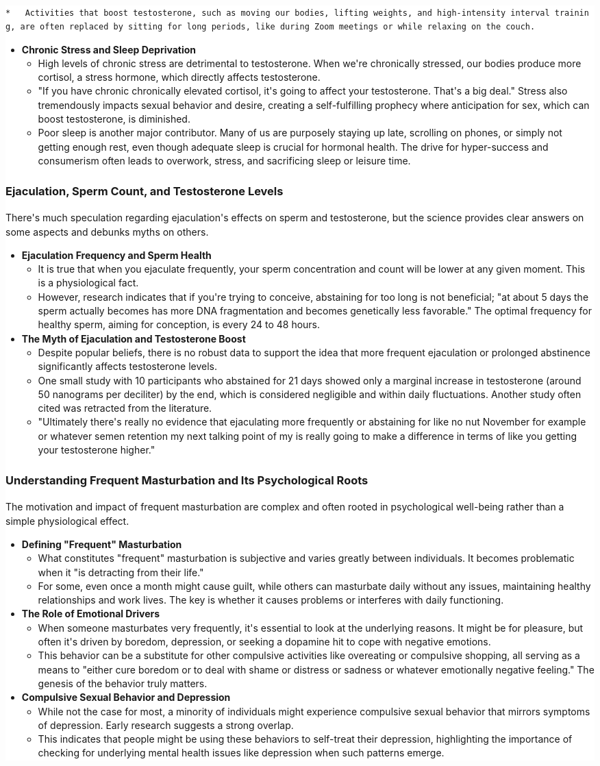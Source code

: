     *   Activities that boost testosterone, such as moving our bodies, lifting weights, and high-intensity interval training, are often replaced by sitting for long periods, like during Zoom meetings or while relaxing on the couch.
*   **Chronic Stress and Sleep Deprivation**
    *   High levels of chronic stress are detrimental to testosterone. When we're chronically stressed, our bodies produce more cortisol, a stress hormone, which directly affects testosterone.
    *   "If you have chronic chronically elevated cortisol, it's going to affect your testosterone. That's a big deal." Stress also tremendously impacts sexual behavior and desire, creating a self-fulfilling prophecy where anticipation for sex, which can boost testosterone, is diminished.
    *   Poor sleep is another major contributor. Many of us are purposely staying up late, scrolling on phones, or simply not getting enough rest, even though adequate sleep is crucial for hormonal health. The drive for hyper-success and consumerism often leads to overwork, stress, and sacrificing sleep or leisure time.

### Ejaculation, Sperm Count, and Testosterone Levels

There's much speculation regarding ejaculation's effects on sperm and testosterone, but the science provides clear answers on some aspects and debunks myths on others.

*   **Ejaculation Frequency and Sperm Health**
    *   It is true that when you ejaculate frequently, your sperm concentration and count will be lower at any given moment. This is a physiological fact.
    *   However, research indicates that if you're trying to conceive, abstaining for too long is not beneficial; "at about 5 days the sperm actually becomes has more DNA fragmentation and becomes genetically less favorable." The optimal frequency for healthy sperm, aiming for conception, is every 24 to 48 hours.
*   **The Myth of Ejaculation and Testosterone Boost**
    *   Despite popular beliefs, there is no robust data to support the idea that more frequent ejaculation or prolonged abstinence significantly affects testosterone levels.
    *   One small study with 10 participants who abstained for 21 days showed only a marginal increase in testosterone (around 50 nanograms per deciliter) by the end, which is considered negligible and within daily fluctuations. Another study often cited was retracted from the literature.
    *   "Ultimately there's really no evidence that ejaculating more frequently or abstaining for like no nut November for example or whatever semen retention my next talking point of my is really going to make a difference in terms of like you getting your testosterone higher."

### Understanding Frequent Masturbation and Its Psychological Roots

The motivation and impact of frequent masturbation are complex and often rooted in psychological well-being rather than a simple physiological effect.

*   **Defining "Frequent" Masturbation**
    *   What constitutes "frequent" masturbation is subjective and varies greatly between individuals. It becomes problematic when it "is detracting from their life."
    *   For some, even once a month might cause guilt, while others can masturbate daily without any issues, maintaining healthy relationships and work lives. The key is whether it causes problems or interferes with daily functioning.
*   **The Role of Emotional Drivers**
    *   When someone masturbates very frequently, it's essential to look at the underlying reasons. It might be for pleasure, but often it's driven by boredom, depression, or seeking a dopamine hit to cope with negative emotions.
    *   This behavior can be a substitute for other compulsive activities like overeating or compulsive shopping, all serving as a means to "either cure boredom or to deal with shame or distress or sadness or whatever emotionally negative feeling." The genesis of the behavior truly matters.
*   **Compulsive Sexual Behavior and Depression**
    *   While not the case for most, a minority of individuals might experience compulsive sexual behavior that mirrors symptoms of depression. Early research suggests a strong overlap.
    *   This indicates that people might be using these behaviors to self-treat their depression, highlighting the importance of checking for underlying mental health issues like depression when such patterns emerge.
